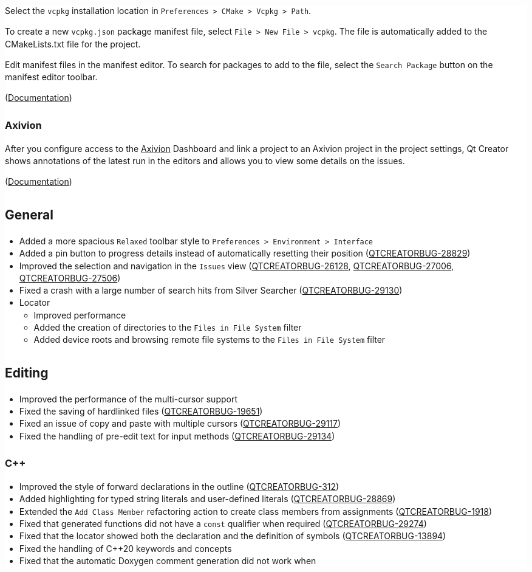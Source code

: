 Select the `vcpkg` installation location in `Preferences > CMake > Vcpkg > Path`.

To create a new `vcpkg.json` package manifest file, select `File > New File >
vcpkg`. The file is automatically added to the CMakeLists.txt file for the
project.

Edit manifest files in the manifest editor. To search for packages to add to the
file, select the `Search Package` button on the manifest editor toolbar.

([Documentation](https://docs.qt.io/qtcreator/creator-vcpkg.html))

### Axivion

After you configure access to the [Axivion](https://www.axivion.com) Dashboard
and link a project to an Axivion project in the project settings, Qt Creator
shows annotations of the latest run in the editors and allows you to view some
details on the issues.

([Documentation](https://docs.qt.io/qtcreator/creator-axivion.html))

General
-------

* Added a more spacious `Relaxed` toolbar style to `Preferences > Environment >
  Interface`
* Added a pin button to progress details instead of automatically resetting
  their position
  ([QTCREATORBUG-28829](https://bugreports.qt.io/browse/QTCREATORBUG-28829))
* Improved the selection and navigation in the `Issues` view
  ([QTCREATORBUG-26128](https://bugreports.qt.io/browse/QTCREATORBUG-26128),
   [QTCREATORBUG-27006](https://bugreports.qt.io/browse/QTCREATORBUG-27006),
   [QTCREATORBUG-27506](https://bugreports.qt.io/browse/QTCREATORBUG-27506))
* Fixed a crash with a large number of search hits from Silver Searcher
  ([QTCREATORBUG-29130](https://bugreports.qt.io/browse/QTCREATORBUG-29130))
* Locator
    * Improved performance
    * Added the creation of directories to the `Files in File System` filter
    * Added device roots and browsing remote file systems to the
      `Files in File System` filter

Editing
-------

* Improved the performance of the multi-cursor support
* Fixed the saving of hardlinked files
  ([QTCREATORBUG-19651](https://bugreports.qt.io/browse/QTCREATORBUG-19651))
* Fixed an issue of copy and paste with multiple cursors
  ([QTCREATORBUG-29117](https://bugreports.qt.io/browse/QTCREATORBUG-29117))
* Fixed the handling of pre-edit text for input methods
  ([QTCREATORBUG-29134](https://bugreports.qt.io/browse/QTCREATORBUG-29134))

### C++

* Improved the style of forward declarations in the outline
  ([QTCREATORBUG-312](https://bugreports.qt.io/browse/QTCREATORBUG-312))
* Added highlighting for typed string literals and user-defined literals
  ([QTCREATORBUG-28869](https://bugreports.qt.io/browse/QTCREATORBUG-28869))
* Extended the `Add Class Member` refactoring action to create class
  members from assignments
  ([QTCREATORBUG-1918](https://bugreports.qt.io/browse/QTCREATORBUG-1918))
* Fixed that generated functions did not have a `const` qualifier when
  required
  ([QTCREATORBUG-29274](https://bugreports.qt.io/browse/QTCREATORBUG-29274))
* Fixed that the locator showed both the declaration and the definition of symbols
  ([QTCREATORBUG-13894](https://bugreports.qt.io/browse/QTCREATORBUG-13894))
* Fixed the handling of C++20 keywords and concepts
* Fixed that the automatic Doxygen comment generation did not work when